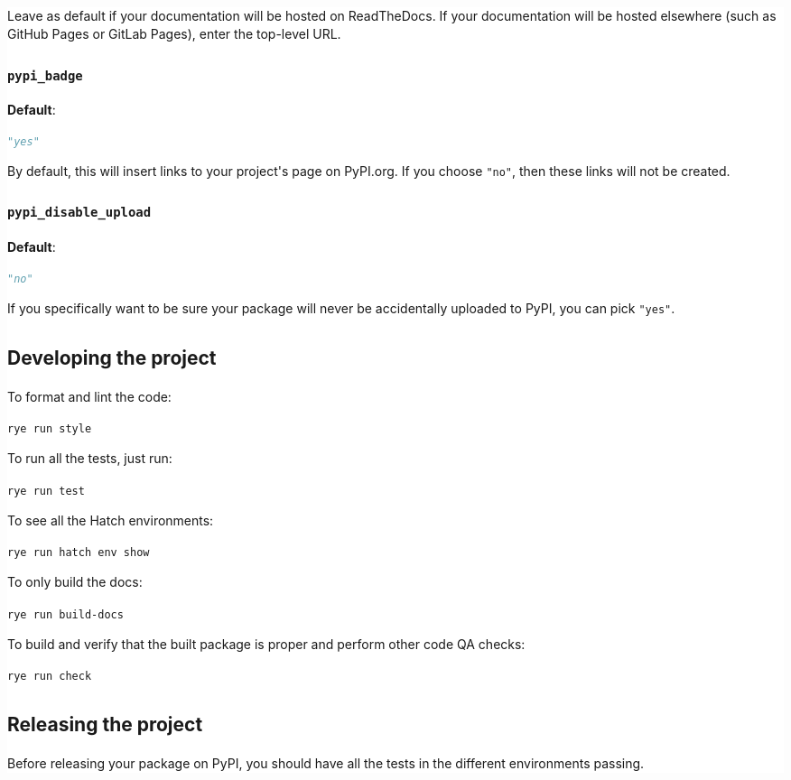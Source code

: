 Leave as default if your documentation will be hosted on ReadTheDocs. If your documentation will be hosted elsewhere (such as GitHub Pages or GitLab Pages), enter the top-level URL.

### `pypi_badge`

**Default**:

```python
"yes"
```

By default, this will insert links to your project's page on PyPI.org. If you choose `"no"`, then these links will not be created.

### `pypi_disable_upload`

**Default**:

```python
"no"
```

If you specifically want to be sure your package will never be accidentally uploaded to PyPI, you can pick `"yes"`.

## Developing the project

To format and lint the code:

```bash
rye run style
```

To run all the tests, just run:

```bash
rye run test
```

To see all the Hatch environments:

```bash
rye run hatch env show
```

To only build the docs:

```bash
rye run build-docs
```

To build and verify that the built package is proper and perform other code QA checks:

```bash
rye run check
```

## Releasing the project

Before releasing your package on PyPI, you should have all the tests in the different environments passing.
